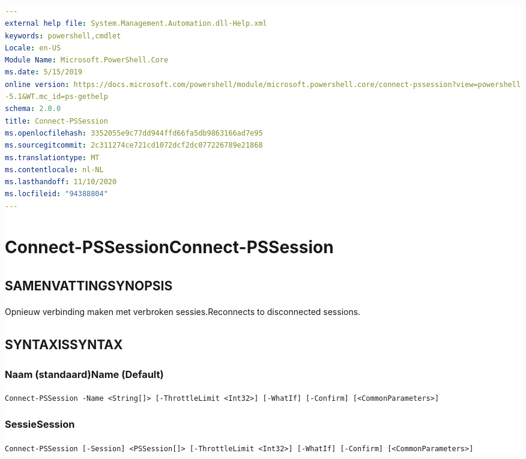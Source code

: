 ```yaml
---
external help file: System.Management.Automation.dll-Help.xml
keywords: powershell,cmdlet
Locale: en-US
Module Name: Microsoft.PowerShell.Core
ms.date: 5/15/2019
online version: https://docs.microsoft.com/powershell/module/microsoft.powershell.core/connect-pssession?view=powershell-5.1&WT.mc_id=ps-gethelp
schema: 2.0.0
title: Connect-PSSession
ms.openlocfilehash: 3352055e9c77dd944ffd66fa5db9863166ad7e95
ms.sourcegitcommit: 2c311274ce721cd1072dcf2dc077226789e21868
ms.translationtype: MT
ms.contentlocale: nl-NL
ms.lasthandoff: 11/10/2020
ms.locfileid: "94388804"
---
```

# <span data-ttu-id="e039b-103">Connect-PSSession</span><span class="sxs-lookup"><span data-stu-id="e039b-103">Connect-PSSession</span></span>

## <span data-ttu-id="e039b-104">SAMENVATTING</span><span class="sxs-lookup"><span data-stu-id="e039b-104">SYNOPSIS</span></span>
<span data-ttu-id="e039b-105">Opnieuw verbinding maken met verbroken sessies.</span><span class="sxs-lookup"><span data-stu-id="e039b-105">Reconnects to disconnected sessions.</span></span>

## <span data-ttu-id="e039b-106">SYNTAXIS</span><span class="sxs-lookup"><span data-stu-id="e039b-106">SYNTAX</span></span>

### <span data-ttu-id="e039b-107">Naam (standaard)</span><span class="sxs-lookup"><span data-stu-id="e039b-107">Name (Default)</span></span>

```
Connect-PSSession -Name <String[]> [-ThrottleLimit <Int32>] [-WhatIf] [-Confirm] [<CommonParameters>]
```

### <span data-ttu-id="e039b-108">Sessie</span><span class="sxs-lookup"><span data-stu-id="e039b-108">Session</span></span>

```
Connect-PSSession [-Session] <PSSession[]> [-ThrottleLimit <Int32>] [-WhatIf] [-Confirm] [<CommonParameters>]
```
